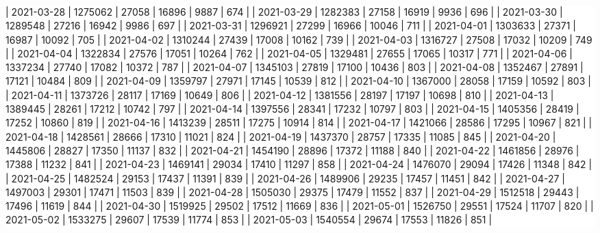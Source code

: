 | 2021-03-28 | 1275062 | 27058 | 16896 | 9887 | 674 |
| 2021-03-29 | 1282383 | 27158 | 16919 | 9936 | 696 |
| 2021-03-30 | 1289548 | 27216 | 16942 | 9986 | 697 |
| 2021-03-31 | 1296921 | 27299 | 16966 | 10046 | 711 |
| 2021-04-01 | 1303633 | 27371 | 16987 | 10092 | 705 |
| 2021-04-02 | 1310244 | 27439 | 17008 | 10162 | 739 |
| 2021-04-03 | 1316727 | 27508 | 17032 | 10209 | 749 |
| 2021-04-04 | 1322834 | 27576 | 17051 | 10264 | 762 |
| 2021-04-05 | 1329481 | 27655 | 17065 | 10317 | 771 |
| 2021-04-06 | 1337234 | 27740 | 17082 | 10372 | 787 |
| 2021-04-07 | 1345103 | 27819 | 17100 | 10436 | 803 |
| 2021-04-08 | 1352467 | 27891 | 17121 | 10484 | 809 |
| 2021-04-09 | 1359797 | 27971 | 17145 | 10539 | 812 |
| 2021-04-10 | 1367000 | 28058 | 17159 | 10592 | 803 |
| 2021-04-11 | 1373726 | 28117 | 17169 | 10649 | 806 |
| 2021-04-12 | 1381556 | 28197 | 17197 | 10698 | 810 |
| 2021-04-13 | 1389445 | 28261 | 17212 | 10742 | 797 |
| 2021-04-14 | 1397556 | 28341 | 17232 | 10797 | 803 |
| 2021-04-15 | 1405356 | 28419 | 17252 | 10860 | 819 |
| 2021-04-16 | 1413239 | 28511 | 17275 | 10914 | 814 |
| 2021-04-17 | 1421066 | 28586 | 17295 | 10967 | 821 |
| 2021-04-18 | 1428561 | 28666 | 17310 | 11021 | 824 |
| 2021-04-19 | 1437370 | 28757 | 17335 | 11085 | 845 |
| 2021-04-20 | 1445806 | 28827 | 17350 | 11137 | 832 |
| 2021-04-21 | 1454190 | 28896 | 17372 | 11188 | 840 |
| 2021-04-22 | 1461856 | 28976 | 17388 | 11232 | 841 |
| 2021-04-23 | 1469141 | 29034 | 17410 | 11297 | 858 |
| 2021-04-24 | 1476070 | 29094 | 17426 | 11348 | 842 |
| 2021-04-25 | 1482524 | 29153 | 17437 | 11391 | 839 |
| 2021-04-26 | 1489906 | 29235 | 17457 | 11451 | 842 |
| 2021-04-27 | 1497003 | 29301 | 17471 | 11503 | 839 |
| 2021-04-28 | 1505030 | 29375 | 17479 | 11552 | 837 |
| 2021-04-29 | 1512518 | 29443 | 17496 | 11619 | 844 |
| 2021-04-30 | 1519925 | 29502 | 17512 | 11669 | 836 |
| 2021-05-01 | 1526750 | 29551 | 17524 | 11707 | 820 |
| 2021-05-02 | 1533275 | 29607 | 17539 | 11774 | 853 |
| 2021-05-03 | 1540554 | 29674 | 17553 | 11826 | 851 |